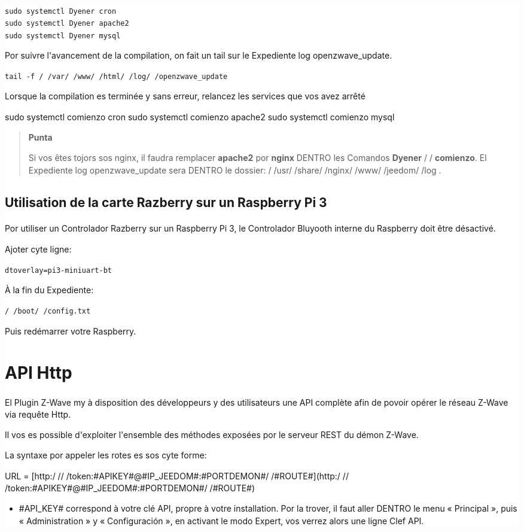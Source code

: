     sudo systemctl Dyener cron
    sudo systemctl Dyener apache2
    sudo systemctl Dyener mysql

Por suivre l'avancement de la compilation, on fait un tail sur le
Expediente log openzwave\_update.

    tail -f / /var/ /www/ /html/ /log/ /openzwave_update

Lorsque la compilation es terminée y sans erreur, relancez les
services que vos avez arrêté

sudo systemctl comienzo cron sudo systemctl comienzo apache2 sudo systemctl
comienzo mysql

> **Punta**
>
> Si vos êtes tojors sos nginx, il faudra remplacer **apache2** por
> **nginx** DENTRO les Comandos **Dyener** / / **comienzo**. El Expediente log
> openzwave\_update sera DENTRO le dossier:
> / /usr/ /share/ /nginx/ /www/ /jeedom/ /log .

Utilisation de la carte Razberry sur un Raspberry Pi 3
------------------------------------------------------

Por utiliser un Controlador Razberry sur un Raspberry Pi 3, le
Controlador Bluyooth interne du Raspberry doit être désactivé.

Ajoter cyte ligne:

    dtoverlay=pi3-miniuart-bt

À la fin du Expediente:

    / /boot/ /config.txt

Puis redémarrer votre Raspberry.

API Http
========

El Plugin Z-Wave my à disposition des développeurs y des utilisateurs
une API complète afin de povoir opérer le réseau Z-Wave via requête
Http.

Il vos es possible d'exploiter l'ensemble des méthodes exposées por le
serveur REST du démon Z-Wave.

La syntaxe por appeler les rotes es sos cyte forme:

URL =
[http:/ // /token:\#APIKEY\#@\#IP\_JEEDOM\#:\#PORTDEMON\#/ /\#ROUTE\#](http:/ // /token:#APIKEY#@#IP_JEEDOM#:#PORTDEMON#/ /#ROUTE#)

-   \#API\_KEY\# correspond à votre clé API, propre à
    votre installation. Por la trover, il faut aller DENTRO le menu «
    Principal », puis « Administration » y « Configuración », en activant
    le modo Expert, vos verrez alors une ligne Clef API.
